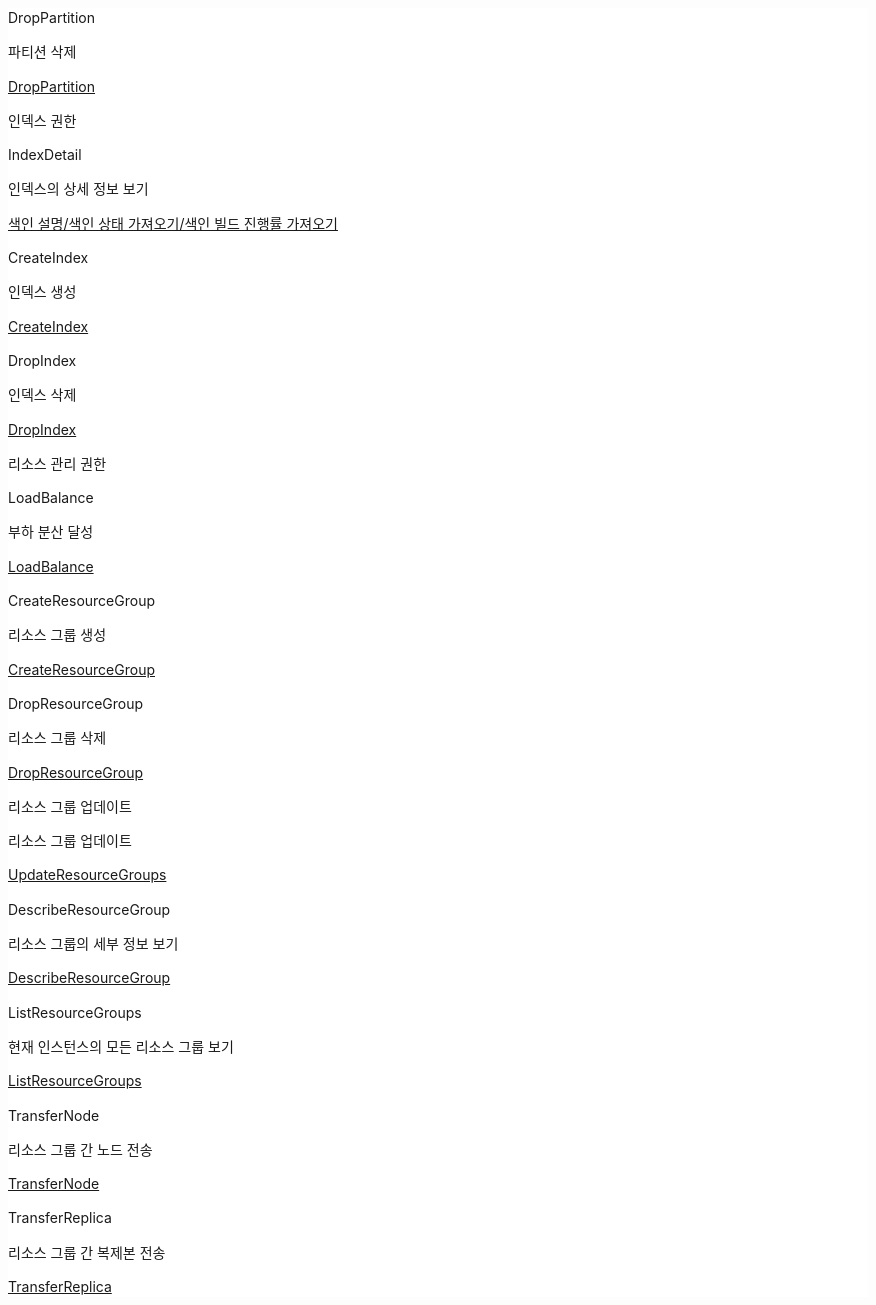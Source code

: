</tr>
<tr>
<td><p>DropPartition</p></td>
<td><p>파티션 삭제</p></td>
<td><p><a href="/docs/ko/manage-partitions.md">DropPartition</a></p></td>
</tr>
<tr>
<td rowspan="3"><p>인덱스 권한</p></td>
<td><p>IndexDetail</p></td>
<td><p>인덱스의 상세 정보 보기</p></td>
<td><p><a href="/docs/ko/index-vector-fields.md">색인 설명/색인 상태 가져오기/색인 빌드 진행률 가져오기</a></p></td>
</tr>
<tr>
<td><p>CreateIndex</p></td>
<td><p>인덱스 생성</p></td>
<td><p><a href="/docs/ko/index-vector-fields.md">CreateIndex</a></p></td>
</tr>
<tr>
<td><p>DropIndex</p></td>
<td><p>인덱스 삭제</p></td>
<td><p><a href="/docs/ko/index-vector-fields.md">DropIndex</a></p></td>
</tr>
<tr>
<td rowspan="10"><p>리소스 관리 권한</p></td>
<td><p>LoadBalance</p></td>
<td><p>부하 분산 달성</p></td>
<td><p><a href="/docs/ko/resource_group.md">LoadBalance</a></p></td>
</tr>
<tr>
<td><p>CreateResourceGroup</p></td>
<td><p>리소스 그룹 생성</p></td>
<td><p><a href="https://milvus.io/api-reference/pymilvus/v2.5.x/ORM/utility/create_resource_group.md">CreateResourceGroup</a></p></td>
</tr>
<tr>
<td><p>DropResourceGroup</p></td>
<td><p>리소스 그룹 삭제</p></td>
<td><p><a href="/docs/ko/resource_group.md">DropResourceGroup</a></p></td>
</tr>
<tr>
<td><p>리소스 그룹 업데이트</p></td>
<td><p>리소스 그룹 업데이트</p></td>
<td><p><a href="/docs/ko/resource_group.md">UpdateResourceGroups</a></p></td>
</tr>
<tr>
<td><p>DescribeResourceGroup</p></td>
<td><p>리소스 그룹의 세부 정보 보기</p></td>
<td><p><a href="/docs/ko/resource_group.md">DescribeResourceGroup</a></p></td>
</tr>
<tr>
<td><p>ListResourceGroups</p></td>
<td><p>현재 인스턴스의 모든 리소스 그룹 보기</p></td>
<td><p><a href="/docs/ko/resource_group.md">ListResourceGroups</a></p></td>
</tr>
<tr>
<td><p>TransferNode</p></td>
<td><p>리소스 그룹 간 노드 전송</p></td>
<td><p><a href="/docs/ko/resource_group.md">TransferNode</a></p></td>
</tr>
<tr>
<td><p>TransferReplica</p></td>
<td><p>리소스 그룹 간 복제본 전송</p></td>
<td><p><a href="/docs/ko/resource_group.md">TransferReplica</a></p></td>
</tr>